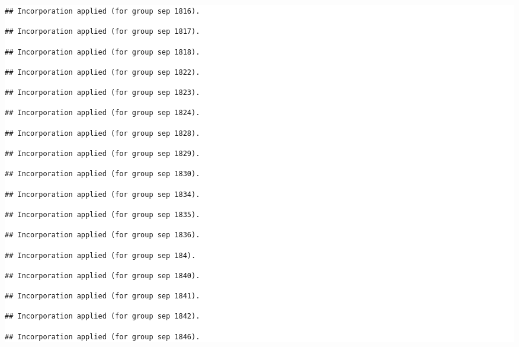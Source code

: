 ```
## Incorporation applied (for group sep 1816).
```

```
## Incorporation applied (for group sep 1817).
```

```
## Incorporation applied (for group sep 1818).
```

```
## Incorporation applied (for group sep 1822).
```

```
## Incorporation applied (for group sep 1823).
```

```
## Incorporation applied (for group sep 1824).
```

```
## Incorporation applied (for group sep 1828).
```

```
## Incorporation applied (for group sep 1829).
```

```
## Incorporation applied (for group sep 1830).
```

```
## Incorporation applied (for group sep 1834).
```

```
## Incorporation applied (for group sep 1835).
```

```
## Incorporation applied (for group sep 1836).
```

```
## Incorporation applied (for group sep 184).
```

```
## Incorporation applied (for group sep 1840).
```

```
## Incorporation applied (for group sep 1841).
```

```
## Incorporation applied (for group sep 1842).
```

```
## Incorporation applied (for group sep 1846).
```
